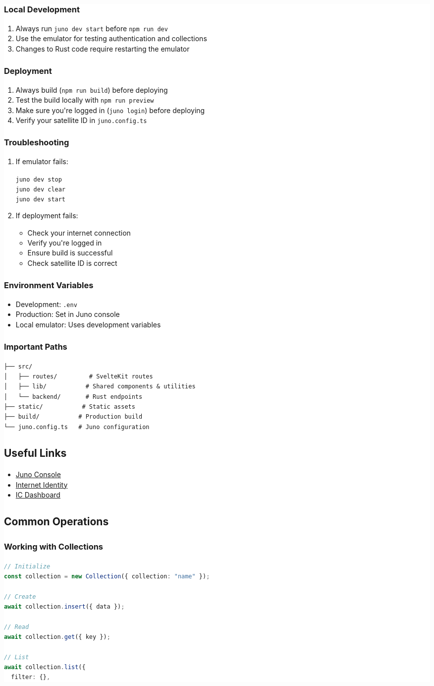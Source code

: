 ### Local Development
1. Always run `juno dev start` before `npm run dev`
2. Use the emulator for testing authentication and collections
3. Changes to Rust code require restarting the emulator

### Deployment
1. Always build (`npm run build`) before deploying
2. Test the build locally with `npm run preview`
3. Make sure you're logged in (`juno login`) before deploying
4. Verify your satellite ID in `juno.config.ts`

### Troubleshooting
1. If emulator fails:
   ```bash
   juno dev stop
   juno dev clear
   juno dev start
   ```

2. If deployment fails:
   - Check your internet connection
   - Verify you're logged in
   - Ensure build is successful
   - Check satellite ID is correct

### Environment Variables
- Development: `.env`
- Production: Set in Juno console
- Local emulator: Uses development variables

### Important Paths
```
├── src/
│   ├── routes/         # SvelteKit routes
│   ├── lib/           # Shared components & utilities
│   └── backend/       # Rust endpoints
├── static/           # Static assets
├── build/           # Production build
└── juno.config.ts   # Juno configuration
```

## Useful Links
- [Juno Console](https://console.juno.build)
- [Internet Identity](https://identity.ic0.app)
- [IC Dashboard](https://dashboard.internetcomputer.org)

## Common Operations

### Working with Collections
```typescript
// Initialize
const collection = new Collection({ collection: "name" });

// Create
await collection.insert({ data });

// Read
await collection.get({ key });

// List
await collection.list({
  filter: {}, 
```